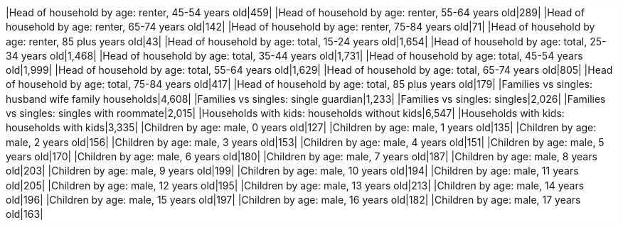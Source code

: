 |Head of household by age: renter, 45-54 years old|459|
|Head of household by age: renter, 55-64 years old|289|
|Head of household by age: renter, 65-74 years old|142|
|Head of household by age: renter, 75-84 years old|71|
|Head of household by age: renter, 85 plus years old|43|
|Head of household by age: total, 15-24 years old|1,654|
|Head of household by age: total, 25-34 years old|1,468|
|Head of household by age: total, 35-44 years old|1,731|
|Head of household by age: total, 45-54 years old|1,999|
|Head of household by age: total, 55-64 years old|1,629|
|Head of household by age: total, 65-74 years old|805|
|Head of household by age: total, 75-84 years old|417|
|Head of household by age: total, 85 plus years old|179|
|Families vs singles: husband wife family households|4,608|
|Families vs singles: single guardian|1,233|
|Families vs singles: singles|2,026|
|Families vs singles: singles with roommate|2,015|
|Households with kids: households without kids|6,547|
|Households with kids: households with kids|3,335|
|Children by age: male, 0 years old|127|
|Children by age: male, 1 years old|135|
|Children by age: male, 2 years old|156|
|Children by age: male, 3 years old|153|
|Children by age: male, 4 years old|151|
|Children by age: male, 5 years old|170|
|Children by age: male, 6 years old|180|
|Children by age: male, 7 years old|187|
|Children by age: male, 8 years old|203|
|Children by age: male, 9 years old|199|
|Children by age: male, 10 years old|194|
|Children by age: male, 11 years old|205|
|Children by age: male, 12 years old|195|
|Children by age: male, 13 years old|213|
|Children by age: male, 14 years old|196|
|Children by age: male, 15 years old|197|
|Children by age: male, 16 years old|182|
|Children by age: male, 17 years old|163|